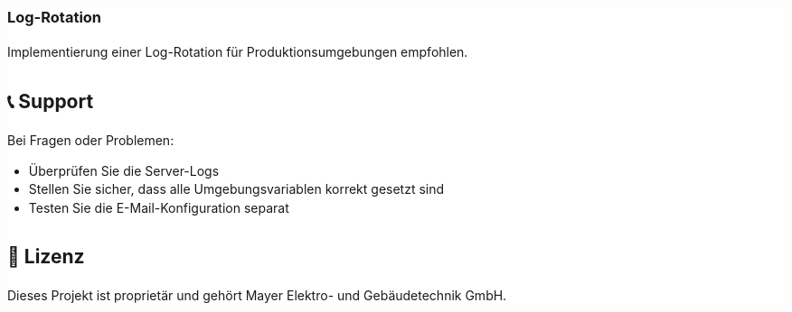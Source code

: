### Log-Rotation
Implementierung einer Log-Rotation für Produktionsumgebungen empfohlen.

## 📞 Support

Bei Fragen oder Problemen:
- Überprüfen Sie die Server-Logs
- Stellen Sie sicher, dass alle Umgebungsvariablen korrekt gesetzt sind
- Testen Sie die E-Mail-Konfiguration separat

## 📄 Lizenz

Dieses Projekt ist proprietär und gehört Mayer Elektro- und Gebäudetechnik GmbH.